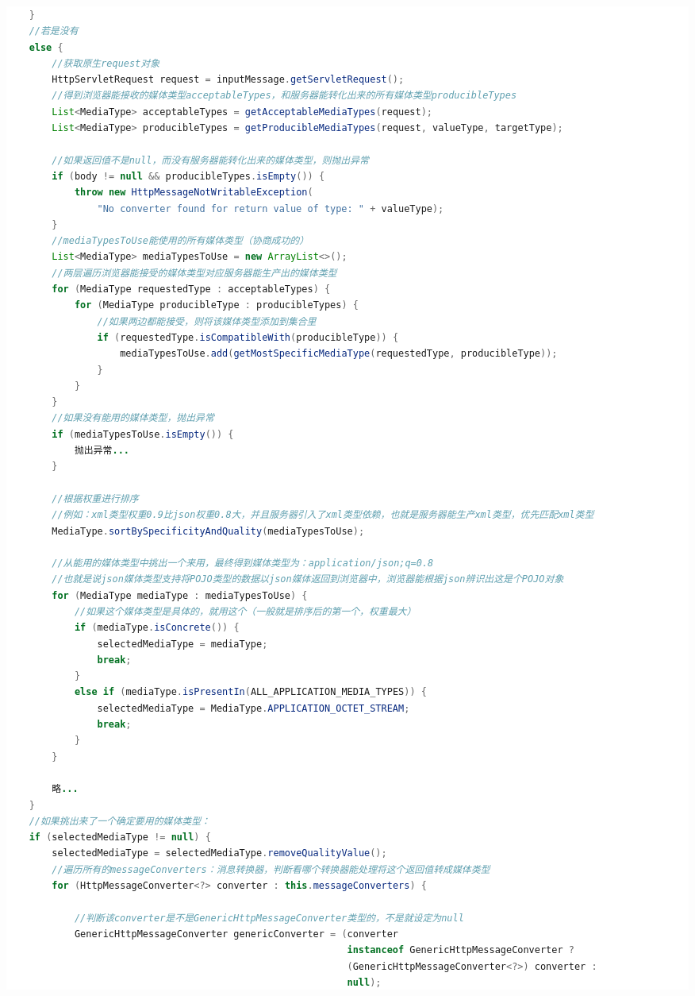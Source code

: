 ```java
    }
    //若是没有
    else {
        //获取原生request对象
        HttpServletRequest request = inputMessage.getServletRequest();
        //得到浏览器能接收的媒体类型acceptableTypes，和服务器能转化出来的所有媒体类型producibleTypes
        List<MediaType> acceptableTypes = getAcceptableMediaTypes(request);
        List<MediaType> producibleTypes = getProducibleMediaTypes(request, valueType, targetType);

        //如果返回值不是null，而没有服务器能转化出来的媒体类型，则抛出异常
        if (body != null && producibleTypes.isEmpty()) {
            throw new HttpMessageNotWritableException(
                "No converter found for return value of type: " + valueType);
        }
        //mediaTypesToUse能使用的所有媒体类型（协商成功的）
        List<MediaType> mediaTypesToUse = new ArrayList<>();
        //两层遍历浏览器能接受的媒体类型对应服务器能生产出的媒体类型
        for (MediaType requestedType : acceptableTypes) {
            for (MediaType producibleType : producibleTypes) {
                //如果两边都能接受，则将该媒体类型添加到集合里
                if (requestedType.isCompatibleWith(producibleType)) {
                    mediaTypesToUse.add(getMostSpecificMediaType(requestedType, producibleType));
                }
            }
        }
        //如果没有能用的媒体类型，抛出异常
        if (mediaTypesToUse.isEmpty()) {
            抛出异常...
        }

        //根据权重进行排序
		//例如：xml类型权重0.9比json权重0.8大，并且服务器引入了xml类型依赖，也就是服务器能生产xml类型，优先匹配xml类型
        MediaType.sortBySpecificityAndQuality(mediaTypesToUse);

        //从能用的媒体类型中挑出一个来用，最终得到媒体类型为：application/json;q=0.8
        //也就是说json媒体类型支持将POJO类型的数据以json媒体返回到浏览器中，浏览器能根据json辨识出这是个POJO对象
        for (MediaType mediaType : mediaTypesToUse) {
            //如果这个媒体类型是具体的，就用这个（一般就是排序后的第一个，权重最大）
            if (mediaType.isConcrete()) {
                selectedMediaType = mediaType;
                break;
            }
            else if (mediaType.isPresentIn(ALL_APPLICATION_MEDIA_TYPES)) {
                selectedMediaType = MediaType.APPLICATION_OCTET_STREAM;
                break;
            }
        }
        
        略...
    }
    //如果挑出来了一个确定要用的媒体类型：
    if (selectedMediaType != null) {
        selectedMediaType = selectedMediaType.removeQualityValue();
        //遍历所有的messageConverters：消息转换器，判断看哪个转换器能处理将这个返回值转成媒体类型
        for (HttpMessageConverter<?> converter : this.messageConverters) {
            
            //判断该converter是不是GenericHttpMessageConverter类型的，不是就设定为null
            GenericHttpMessageConverter genericConverter = (converter 
                                                            instanceof GenericHttpMessageConverter ?
                                                            (GenericHttpMessageConverter<?>) converter : 
                                                            null);
```